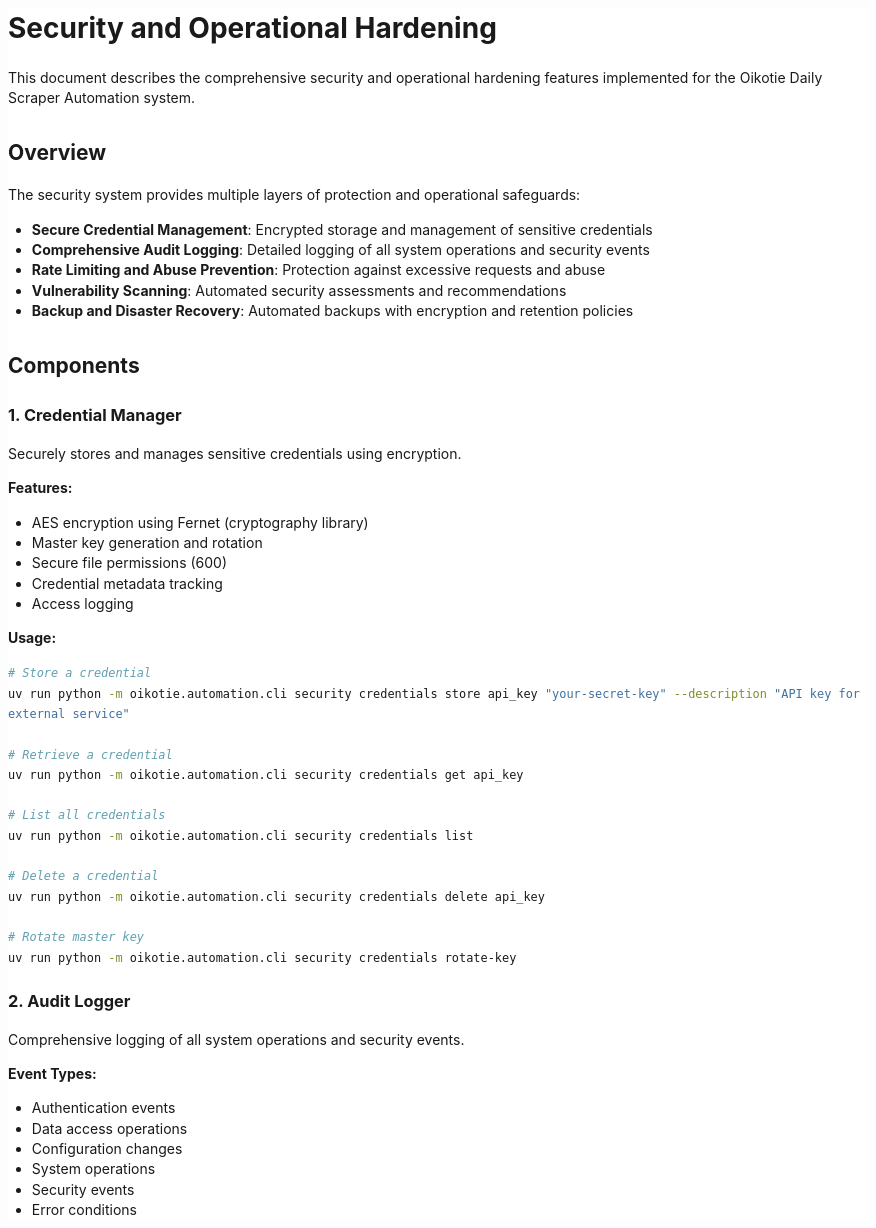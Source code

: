 # Security and Operational Hardening

This document describes the comprehensive security and operational hardening features implemented for the Oikotie Daily Scraper Automation system.

## Overview

The security system provides multiple layers of protection and operational safeguards:

- **Secure Credential Management**: Encrypted storage and management of sensitive credentials
- **Comprehensive Audit Logging**: Detailed logging of all system operations and security events
- **Rate Limiting and Abuse Prevention**: Protection against excessive requests and abuse
- **Vulnerability Scanning**: Automated security assessments and recommendations
- **Backup and Disaster Recovery**: Automated backups with encryption and retention policies

## Components

### 1. Credential Manager

Securely stores and manages sensitive credentials using encryption.

**Features:**
- AES encryption using Fernet (cryptography library)
- Master key generation and rotation
- Secure file permissions (600)
- Credential metadata tracking
- Access logging

**Usage:**
```bash
# Store a credential
uv run python -m oikotie.automation.cli security credentials store api_key "your-secret-key" --description "API key for external service"

# Retrieve a credential
uv run python -m oikotie.automation.cli security credentials get api_key

# List all credentials
uv run python -m oikotie.automation.cli security credentials list

# Delete a credential
uv run python -m oikotie.automation.cli security credentials delete api_key

# Rotate master key
uv run python -m oikotie.automation.cli security credentials rotate-key
```

### 2. Audit Logger

Comprehensive logging of all system operations and security events.

**Event Types:**
- Authentication events
- Data access operations
- Configuration changes
- System operations
- Security events
- Error conditions
